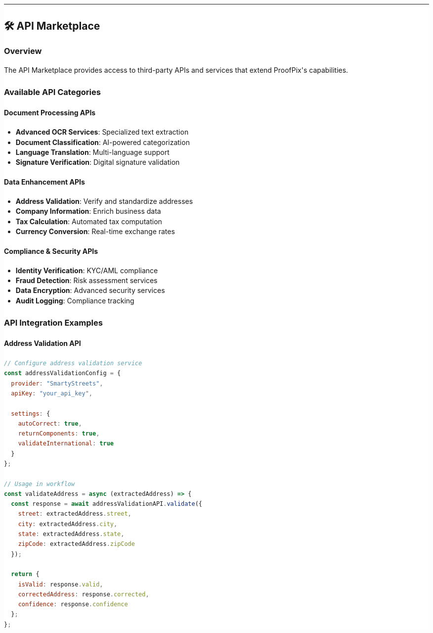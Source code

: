 
---

## 🛠 API Marketplace

### Overview
The API Marketplace provides access to third-party APIs and services that extend ProofPix's capabilities.

### Available API Categories

#### **Document Processing APIs**
- **Advanced OCR Services**: Specialized text extraction
- **Document Classification**: AI-powered categorization
- **Language Translation**: Multi-language support
- **Signature Verification**: Digital signature validation

#### **Data Enhancement APIs**
- **Address Validation**: Verify and standardize addresses
- **Company Information**: Enrich business data
- **Tax Calculation**: Automated tax computation
- **Currency Conversion**: Real-time exchange rates

#### **Compliance & Security APIs**
- **Identity Verification**: KYC/AML compliance
- **Fraud Detection**: Risk assessment services
- **Data Encryption**: Advanced security services
- **Audit Logging**: Compliance tracking

### API Integration Examples

#### **Address Validation API**
```javascript
// Configure address validation service
const addressValidationConfig = {
  provider: "SmartyStreets",
  apiKey: "your_api_key",
  
  settings: {
    autoCorrect: true,
    returnComponents: true,
    validateInternational: true
  }
};

// Usage in workflow
const validateAddress = async (extractedAddress) => {
  const response = await addressValidationAPI.validate({
    street: extractedAddress.street,
    city: extractedAddress.city,
    state: extractedAddress.state,
    zipCode: extractedAddress.zipCode
  });
  
  return {
    isValid: response.valid,
    correctedAddress: response.corrected,
    confidence: response.confidence
  };
};
```
